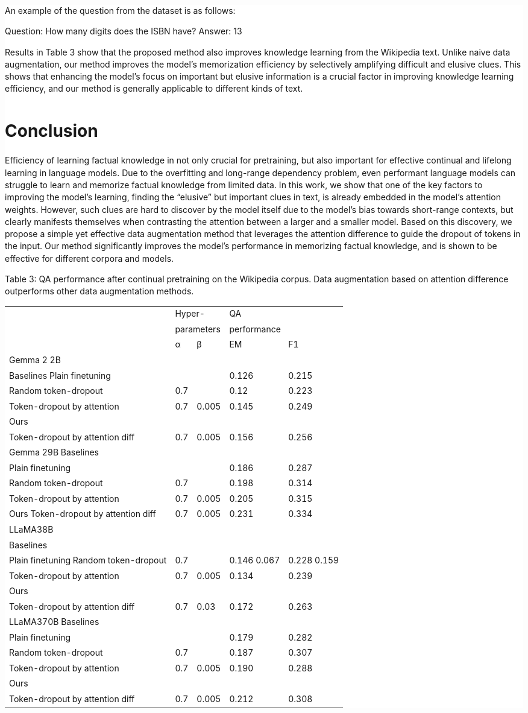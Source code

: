 An example of the question from the dataset is as follows:

Question: How many digits does the ISBN have? Answer: 13

Results in Table 3 show that the proposed method also improves knowledge learning from the Wikipedia text. Unlike naive data augmentation, our method improves the model’s memorization efficiency by selectively amplifying difficult and elusive clues. This shows that enhancing the model’s focus on important but elusive information is a crucial factor in improving knowledge learning efficiency, and our method is generally applicable to different kinds of text.

# Conclusion

Efficiency of learning factual knowledge in not only crucial for pretraining, but also important for effective continual and lifelong learning in language models. Due to the overfitting and long-range dependency problem, even performant language models can struggle to learn and memorize factual knowledge from limited data. In this work, we show that one of the key factors to improving the model’s learning, finding the “elusive” but important clues in text, is already embedded in the model’s attention weights. However, such clues are hard to discover by the model itself due to the model’s bias towards short-range contexts, but clearly manifests themselves when contrasting the attention between a larger and a smaller model. Based on this discovery, we propose a simple yet effective data augmentation method that leverages the attention difference to guide the dropout of tokens in the input. Our method significantly improves the model’s performance in memorizing factual knowledge, and is shown to be effective for different corpora and models.

Table 3: QA performance after continual pretraining on the Wikipedia corpus. Data augmentation based on attention difference outperforms other data augmentation methods.   

<html><body><table><tr><td></td><td colspan="2">Hyper-</td><td colspan="2">QA</td></tr><tr><td></td><td colspan="2">parameters</td><td colspan="2">performance</td></tr><tr><td></td><td>α</td><td>β</td><td>EM</td><td>F1</td></tr><tr><td>Gemma 2 2B</td><td></td><td></td><td></td><td></td></tr><tr><td>Baselines Plain finetuning</td><td></td><td></td><td>0.126</td><td>0.215</td></tr><tr><td>Random token-dropout</td><td>0.7</td><td></td><td>0.12</td><td>0.223</td></tr><tr><td>Token-dropout by attention</td><td>0.7</td><td>0.005</td><td>0.145</td><td>0.249</td></tr><tr><td>Ours</td><td></td><td></td><td></td><td></td></tr><tr><td>Token-dropout by attention diff</td><td>0.7</td><td>0.005</td><td>0.156</td><td>0.256</td></tr><tr><td>Gemma 29B Baselines</td><td></td><td></td><td></td><td></td></tr><tr><td>Plain finetuning</td><td></td><td></td><td>0.186</td><td>0.287</td></tr><tr><td>Random token-dropout</td><td>0.7</td><td></td><td>0.198</td><td>0.314</td></tr><tr><td>Token-dropout by attention</td><td>0.7</td><td>0.005</td><td>0.205</td><td>0.315</td></tr><tr><td>Ours Token-dropout by attention diff</td><td>0.7</td><td>0.005</td><td>0.231</td><td>0.334</td></tr><tr><td>LLaMA38B</td><td></td><td></td><td></td><td></td></tr><tr><td>Baselines</td><td></td><td></td><td></td><td></td></tr><tr><td>Plain finetuning Random token-dropout</td><td>0.7</td><td></td><td>0.146 0.067</td><td>0.228 0.159</td></tr><tr><td>Token-dropout by attention</td><td>0.7</td><td>0.005</td><td>0.134</td><td>0.239</td></tr><tr><td>Ours</td><td></td><td></td><td></td><td></td></tr><tr><td>Token-dropout by attention diff</td><td>0.7</td><td>0.03</td><td>0.172</td><td>0.263</td></tr><tr><td>LLaMA370B Baselines</td><td></td><td></td><td></td><td></td></tr><tr><td>Plain finetuning</td><td></td><td></td><td>0.179</td><td>0.282</td></tr><tr><td>Random token-dropout</td><td>0.7</td><td></td><td>0.187</td><td>0.307</td></tr><tr><td>Token-dropout by attention</td><td>0.7</td><td>0.005</td><td>0.190</td><td>0.288</td></tr><tr><td>Ours</td><td></td><td></td><td></td><td></td></tr><tr><td>Token-dropout by attention diff</td><td>0.7</td><td>0.005</td><td>0.212</td><td>0.308</td></tr></table></body></html>